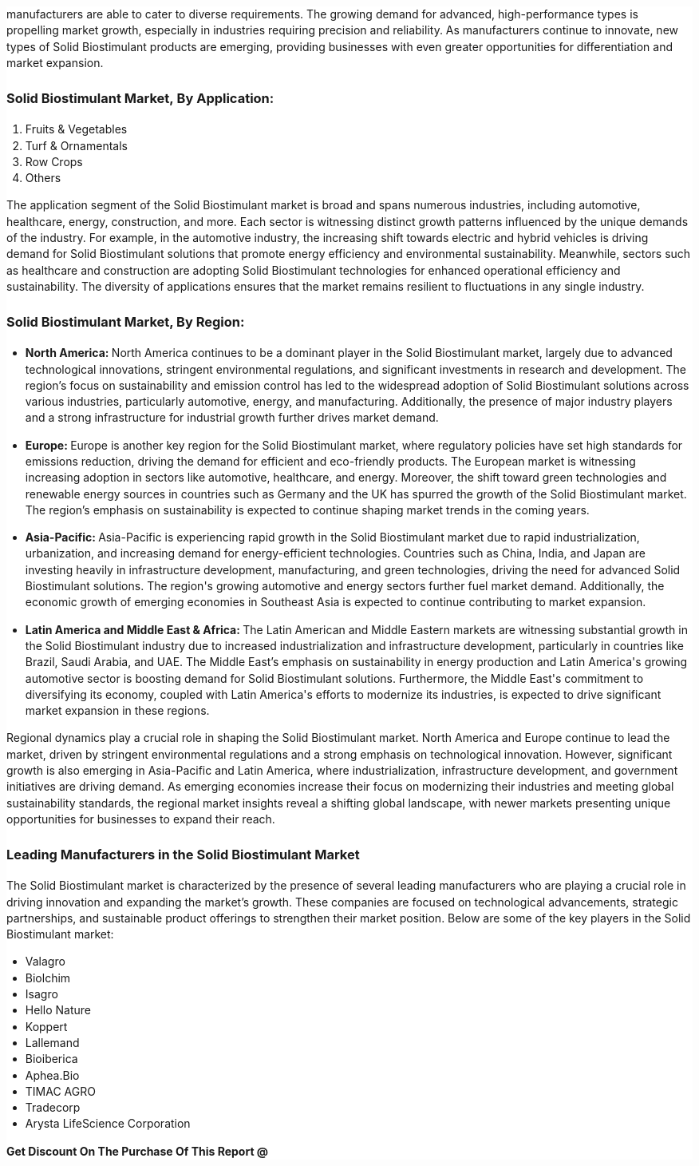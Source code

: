 manufacturers are able to cater to diverse requirements. The growing demand for advanced, high-performance types is propelling market growth, especially in industries requiring precision and reliability. As manufacturers continue to innovate, new types of Solid Biostimulant products are emerging, providing businesses with even greater opportunities for differentiation and market expansion.</p><h3>Solid Biostimulant Market,&nbsp;By Application:</h3><ol><li>Fruits & Vegetables<li> Turf & Ornamentals<li> Row Crops<li> Others</li></ol><p>The application segment of the Solid Biostimulant market is broad and spans numerous industries, including automotive, healthcare, energy, construction, and more. Each sector is witnessing distinct growth patterns influenced by the unique demands of the industry. For example, in the automotive industry, the increasing shift towards electric and hybrid vehicles is driving demand for Solid Biostimulant solutions that promote energy efficiency and environmental sustainability. Meanwhile, sectors such as healthcare and construction are adopting Solid Biostimulant technologies for enhanced operational efficiency and sustainability. The diversity of applications ensures that the market remains resilient to fluctuations in any single industry.</p><h3>Solid Biostimulant Market, By Region:</h3><ul><li><p><strong>North America:&nbsp;</strong>North America continues to be a dominant player in the Solid Biostimulant market, largely due to advanced technological innovations, stringent environmental regulations, and significant investments in research and development. The region&rsquo;s focus on sustainability and emission control has led to the widespread adoption of Solid Biostimulant solutions across various industries, particularly automotive, energy, and manufacturing. Additionally, the presence of major industry players and a strong infrastructure for industrial growth further drives market demand.</p></li><li><p><strong><strong>Europe:&nbsp;</strong></strong>Europe is another key region for the Solid Biostimulant market, where regulatory policies have set high standards for emissions reduction, driving the demand for efficient and eco-friendly products. The European market is witnessing increasing adoption in sectors like automotive, healthcare, and energy. Moreover, the shift toward green technologies and renewable energy sources in countries such as Germany and the UK has spurred the growth of the Solid Biostimulant market. The region&rsquo;s emphasis on sustainability is expected to continue shaping market trends in the coming years.</p></li><li><p><strong><strong>Asia-Pacific:&nbsp;</strong></strong>Asia-Pacific is experiencing rapid growth in the Solid Biostimulant market due to rapid industrialization, urbanization, and increasing demand for energy-efficient technologies. Countries such as China, India, and Japan are investing heavily in infrastructure development, manufacturing, and green technologies, driving the need for advanced Solid Biostimulant solutions. The region's growing automotive and energy sectors further fuel market demand. Additionally, the economic growth of emerging economies in Southeast Asia is expected to continue contributing to market expansion.</p></li><li><p><strong><strong>Latin America and Middle East &amp; Africa:&nbsp;</strong></strong>The Latin American and Middle Eastern markets are witnessing substantial growth in the Solid Biostimulant industry due to increased industrialization and infrastructure development, particularly in countries like Brazil, Saudi Arabia, and UAE. The Middle East&rsquo;s emphasis on sustainability in energy production and Latin America's growing automotive sector is boosting demand for Solid Biostimulant solutions. Furthermore, the Middle East's commitment to diversifying its economy, coupled with Latin America's efforts to modernize its industries, is expected to drive significant market expansion in these regions.</p></li></ul><p>Regional dynamics play a crucial role in shaping the Solid Biostimulant market. North America and Europe continue to lead the market, driven by stringent environmental regulations and a strong emphasis on technological innovation. However, significant growth is also emerging in Asia-Pacific and Latin America, where industrialization, infrastructure development, and government initiatives are driving demand. As emerging economies increase their focus on modernizing their industries and meeting global sustainability standards, the regional market insights reveal a shifting global landscape, with newer markets presenting unique opportunities for businesses to expand their reach.</p><h3><strong>Leading Manufacturers in the Solid Biostimulant Market</strong></h3><p>The Solid Biostimulant market is characterized by the presence of several leading manufacturers who are playing a crucial role in driving innovation and expanding the market&rsquo;s growth. These companies are focused on technological advancements, strategic partnerships, and sustainable product offerings to strengthen their market position. Below are some of the key players in the Solid Biostimulant market:</p></div><div class="article-main__content" data-test-id="publishing-text-block"><ul><li><span class="">Valagro<li> Biolchim<li> Isagro<li> Hello Nature<li> Koppert<li> Lallemand<li> Bioiberica<li> Aphea.Bio<li> TIMAC AGRO<li> Tradecorp<li> Arysta LifeScience Corporation</span></li></ul></div><div class="article-main__content" data-test-id="publishing-text-block"><p><span class="font-[700]"><strong>Get Discount On The Purchase Of This Report @</strong>